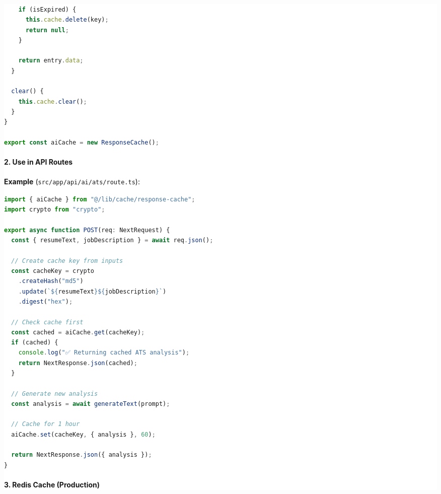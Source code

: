 ```typescript
    if (isExpired) {
      this.cache.delete(key);
      return null;
    }

    return entry.data;
  }

  clear() {
    this.cache.clear();
  }
}

export const aiCache = new ResponseCache();
```

#### **2. Use in API Routes**

**Example** (`src/app/api/ai/ats/route.ts`):

```typescript
import { aiCache } from "@/lib/cache/response-cache";
import crypto from "crypto";

export async function POST(req: NextRequest) {
  const { resumeText, jobDescription } = await req.json();

  // Create cache key from inputs
  const cacheKey = crypto
    .createHash("md5")
    .update(`${resumeText}${jobDescription}`)
    .digest("hex");

  // Check cache first
  const cached = aiCache.get(cacheKey);
  if (cached) {
    console.log("✅ Returning cached ATS analysis");
    return NextResponse.json(cached);
  }

  // Generate new analysis
  const analysis = await generateText(prompt);

  // Cache for 1 hour
  aiCache.set(cacheKey, { analysis }, 60);

  return NextResponse.json({ analysis });
}
```

#### **3. Redis Cache (Production)**
